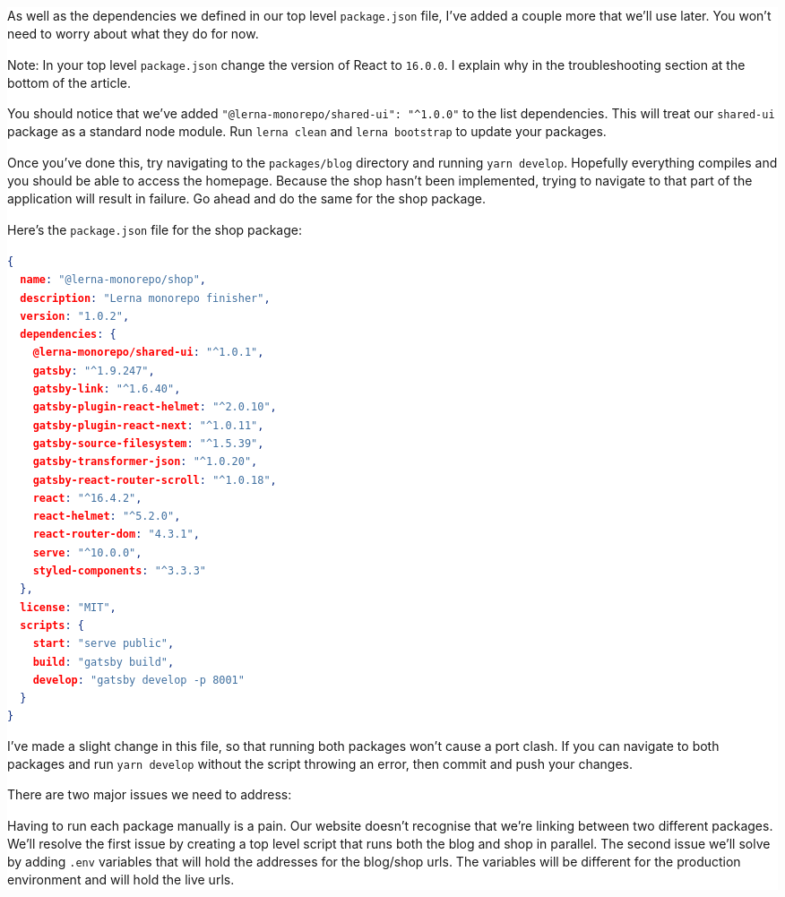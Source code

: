 ```jsx:title=package.json
```

As well as the dependencies we defined in our top level `package.json` file, I’ve added a couple more that we’ll use later. You won’t need to worry about what they do for now.

Note: In your top level `package.json` change the version of React to `16.0.0`. I explain why in the troubleshooting section at the bottom of the article.

You should notice that we’ve added `"@lerna-monorepo/shared-ui": "^1.0.0"` to the list dependencies. This will treat our `shared-ui` package as a standard node module. Run `lerna clean` and `lerna bootstrap` to update your packages.

Once you’ve done this, try navigating to the `packages/blog` directory and running `yarn develop`. Hopefully everything compiles and you should be able to access the homepage. Because the shop hasn’t been implemented, trying to navigate to that part of the application will result in failure. Go ahead and do the same for the shop package.

Here’s the `package.json` file for the shop package:

```jsx:title=package.json
{
  name: "@lerna-monorepo/shop",
  description: "Lerna monorepo finisher",
  version: "1.0.2",
  dependencies: {
    @lerna-monorepo/shared-ui: "^1.0.1",
    gatsby: "^1.9.247",
    gatsby-link: "^1.6.40",
    gatsby-plugin-react-helmet: "^2.0.10",
    gatsby-plugin-react-next: "^1.0.11",
    gatsby-source-filesystem: "^1.5.39",
    gatsby-transformer-json: "^1.0.20",
    gatsby-react-router-scroll: "^1.0.18",
    react: "^16.4.2",
    react-helmet: "^5.2.0",
    react-router-dom: "4.3.1",
    serve: "^10.0.0",
    styled-components: "^3.3.3"
  },
  license: "MIT",
  scripts: {
    start: "serve public",
    build: "gatsby build",
    develop: "gatsby develop -p 8001"
  }
}
```

I’ve made a slight change in this file, so that running both packages won’t cause a port clash. If you can navigate to both packages and run `yarn develop` without the script throwing an error, then commit and push your changes.

There are two major issues we need to address:

Having to run each package manually is a pain.
Our website doesn’t recognise that we’re linking between two different packages.
We’ll resolve the first issue by creating a top level script that runs both the blog and shop in parallel. The second issue we’ll solve by adding `.env` variables that will hold the addresses for the blog/shop urls. The variables will be different for the production environment and will hold the live urls.
